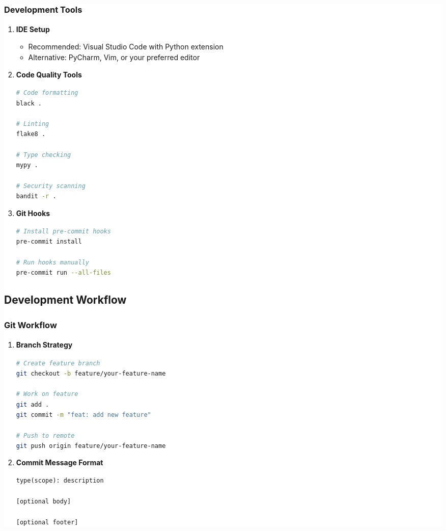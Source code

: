 ### Development Tools

1. **IDE Setup**
   - Recommended: Visual Studio Code with Python extension
   - Alternative: PyCharm, Vim, or your preferred editor

2. **Code Quality Tools**
   ```bash
   # Code formatting
   black .
   
   # Linting
   flake8 .
   
   # Type checking
   mypy .
   
   # Security scanning
   bandit -r .
   ```

3. **Git Hooks**
   ```bash
   # Install pre-commit hooks
   pre-commit install
   
   # Run hooks manually
   pre-commit run --all-files
   ```

## Development Workflow

### Git Workflow

1. **Branch Strategy**
   ```bash
   # Create feature branch
   git checkout -b feature/your-feature-name
   
   # Work on feature
   git add .
   git commit -m "feat: add new feature"
   
   # Push to remote
   git push origin feature/your-feature-name
   ```

2. **Commit Message Format**
   ```
   type(scope): description
   
   [optional body]
   
   [optional footer]
   ```
   
